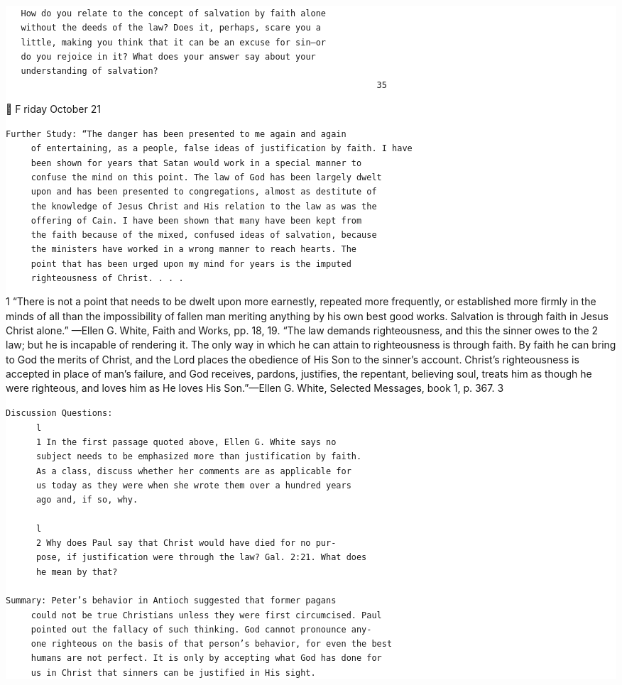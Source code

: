        How do you relate to the concept of salvation by faith alone
       without the deeds of the law? Does it, perhaps, scare you a
       little, making you think that it can be an excuse for sin—or
       do you rejoice in it? What does your answer say about your
       understanding of salvation?
                                                                             35
                       F riday October 21

    Further Study: “The danger has been presented to me again and again
         of entertaining, as a people, false ideas of justification by faith. I have
         been shown for years that Satan would work in a special manner to
         confuse the mind on this point. The law of God has been largely dwelt
         upon and has been presented to congregations, almost as destitute of
         the knowledge of Jesus Christ and His relation to the law as was the
         offering of Cain. I have been shown that many have been kept from
         the faith because of the mixed, confused ideas of salvation, because
         the ministers have worked in a wrong manner to reach hearts. The
         point that has been urged upon my mind for years is the imputed
         righteousness of Christ. . . .
1           “There is not a point that needs to be dwelt upon more earnestly,
         repeated more frequently, or established more firmly in the minds of
         all than the impossibility of fallen man meriting anything by his own
         best good works. Salvation is through faith in Jesus Christ alone.”
         —Ellen G. White, Faith and Works, pp. 18, 19.
            “The law demands righteousness, and this the sinner owes to the
2        law; but he is incapable of rendering it. The only way in which he can
         attain to righteousness is through faith. By faith he can bring to God
         the merits of Christ, and the Lord places the obedience of His Son
         to the sinner’s account. Christ’s righteousness is accepted in place
         of man’s failure, and God receives, pardons, justifies, the repentant,
         believing soul, treats him as though he were righteous, and loves him
         as He loves His Son.”—Ellen G. White, Selected Messages, book 1,
         p. 367.
3

    Discussion Questions:
          l
          1 In the first passage quoted above, Ellen G. White says no
          subject needs to be emphasized more than justification by faith.
          As a class, discuss whether her comments are as applicable for
          us today as they were when she wrote them over a hundred years
          ago and, if so, why.

          l
          2 Why does Paul say that Christ would have died for no pur-
          pose, if justification were through the law? Gal. 2:21. What does
          he mean by that?

    Summary: Peter’s behavior in Antioch suggested that former pagans
         could not be true Christians unless they were first circumcised. Paul
         pointed out the fallacy of such thinking. God cannot pronounce any-
         one righteous on the basis of that person’s behavior, for even the best
         humans are not perfect. It is only by accepting what God has done for
         us in Christ that sinners can be justified in His sight.
